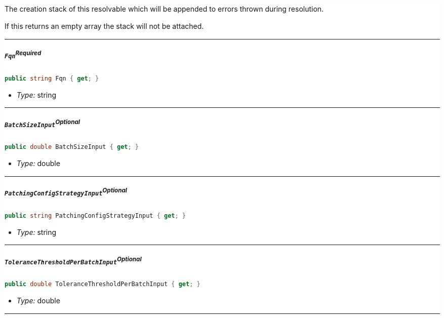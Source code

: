 The creation stack of this resolvable which will be appended to errors thrown during resolution.

If this returns an empty array the stack will not be attached.

---

##### `Fqn`<sup>Required</sup> <a name="Fqn" id="rhizo-co-terraform-provider-oci.bdsBdsInstanceOsPatchAction.BdsBdsInstanceOsPatchActionPatchingConfigsOutputReference.property.fqn"></a>

```csharp
public string Fqn { get; }
```

- *Type:* string

---

##### `BatchSizeInput`<sup>Optional</sup> <a name="BatchSizeInput" id="rhizo-co-terraform-provider-oci.bdsBdsInstanceOsPatchAction.BdsBdsInstanceOsPatchActionPatchingConfigsOutputReference.property.batchSizeInput"></a>

```csharp
public double BatchSizeInput { get; }
```

- *Type:* double

---

##### `PatchingConfigStrategyInput`<sup>Optional</sup> <a name="PatchingConfigStrategyInput" id="rhizo-co-terraform-provider-oci.bdsBdsInstanceOsPatchAction.BdsBdsInstanceOsPatchActionPatchingConfigsOutputReference.property.patchingConfigStrategyInput"></a>

```csharp
public string PatchingConfigStrategyInput { get; }
```

- *Type:* string

---

##### `ToleranceThresholdPerBatchInput`<sup>Optional</sup> <a name="ToleranceThresholdPerBatchInput" id="rhizo-co-terraform-provider-oci.bdsBdsInstanceOsPatchAction.BdsBdsInstanceOsPatchActionPatchingConfigsOutputReference.property.toleranceThresholdPerBatchInput"></a>

```csharp
public double ToleranceThresholdPerBatchInput { get; }
```

- *Type:* double

---
